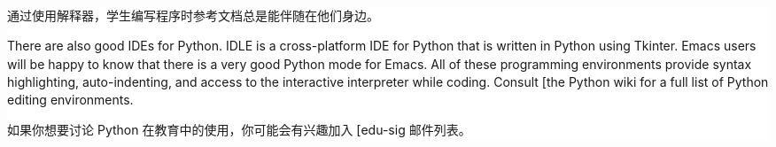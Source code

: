 通过使用解释器，学生编写程序时参考文档总是能伴随在他们身边。

There are also good IDEs for Python. IDLE is a cross-platform IDE for Python that is written in Python using Tkinter. Emacs users will be happy to know that there is a very good Python mode for Emacs. All of these programming environments provide syntax highlighting, auto-indenting, and access to the interactive interpreter while coding. Consult [the Python wiki for a full list of Python editing environments.

如果你想要讨论 Python 在教育中的使用，你可能会有兴趣加入 [edu-sig 邮件列表。